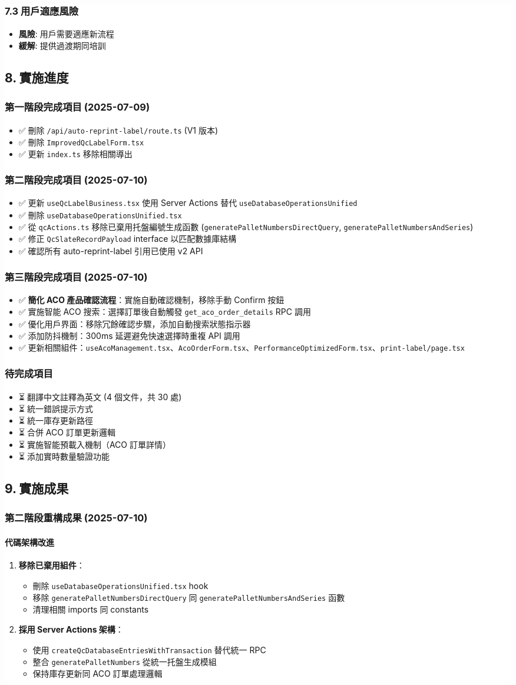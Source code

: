 ### 7.3 用戶適應風險
- **風險**: 用戶需要適應新流程
- **緩解**: 提供過渡期同培訓

## 8. 實施進度

### 第一階段完成項目 (2025-07-09)
- ✅ 刪除 `/api/auto-reprint-label/route.ts` (V1 版本)
- ✅ 刪除 `ImprovedQcLabelForm.tsx`
- ✅ 更新 `index.ts` 移除相關導出

### 第二階段完成項目 (2025-07-10)
- ✅ 更新 `useQcLabelBusiness.tsx` 使用 Server Actions 替代 `useDatabaseOperationsUnified`
- ✅ 刪除 `useDatabaseOperationsUnified.tsx` 
- ✅ 從 `qcActions.ts` 移除已棄用托盤編號生成函數 (`generatePalletNumbersDirectQuery`, `generatePalletNumbersAndSeries`)
- ✅ 修正 `QcSlateRecordPayload` interface 以匹配數據庫結構
- ✅ 確認所有 auto-reprint-label 引用已使用 v2 API

### 第三階段完成項目 (2025-07-10)
- ✅ **簡化 ACO 產品確認流程**：實施自動確認機制，移除手動 Confirm 按鈕
- ✅ 實施智能 ACO 搜索：選擇訂單後自動觸發 `get_aco_order_details` RPC 調用
- ✅ 優化用戶界面：移除冗餘確認步驟，添加自動搜索狀態指示器
- ✅ 添加防抖機制：300ms 延遲避免快速選擇時重複 API 調用
- ✅ 更新相關組件：`useAcoManagement.tsx`、`AcoOrderForm.tsx`、`PerformanceOptimizedForm.tsx`、`print-label/page.tsx`

### 待完成項目
- ⏳ 翻譯中文註釋為英文 (4 個文件，共 30 處)
- ⏳ 統一錯誤提示方式
- ⏳ 統一庫存更新路徑
- ⏳ 合併 ACO 訂單更新邏輯
- ⏳ 實施智能預載入機制（ACO 訂單詳情）
- ⏳ 添加實時數量驗證功能

## 9. 實施成果

### 第二階段重構成果 (2025-07-10)

#### 代碼架構改進
1. **移除已棄用組件**：
   - 刪除 `useDatabaseOperationsUnified.tsx` hook
   - 移除 `generatePalletNumbersDirectQuery` 同 `generatePalletNumbersAndSeries` 函數
   - 清理相關 imports 同 constants

2. **採用 Server Actions 架構**：
   - 使用 `createQcDatabaseEntriesWithTransaction` 替代統一 RPC
   - 整合 `generatePalletNumbers` 從統一托盤生成模組
   - 保持庫存更新同 ACO 訂單處理邏輯
